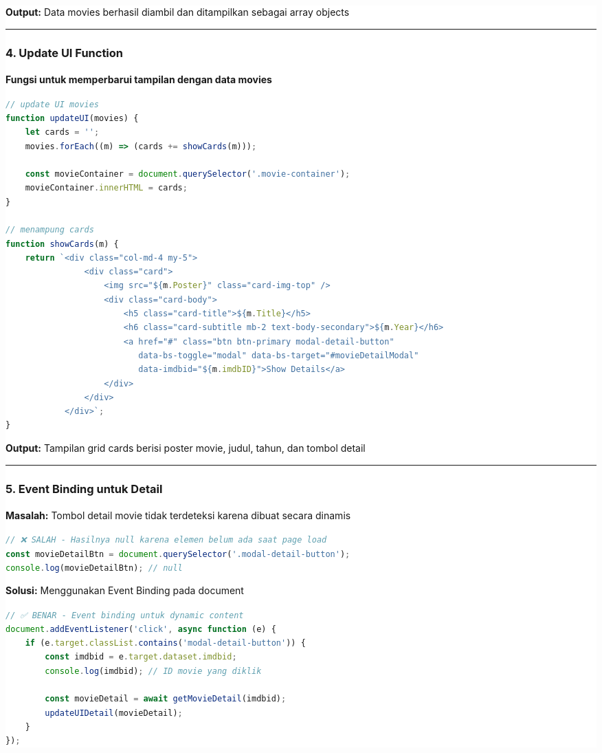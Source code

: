 **Output:** Data movies berhasil diambil dan ditampilkan sebagai array objects

---

### 4. Update UI Function

**Fungsi untuk memperbarui tampilan dengan data movies**

```javascript
// update UI movies
function updateUI(movies) {
    let cards = '';
    movies.forEach((m) => (cards += showCards(m)));
    
    const movieContainer = document.querySelector('.movie-container');
    movieContainer.innerHTML = cards;
}

// menampung cards
function showCards(m) {
    return `<div class="col-md-4 my-5">
                <div class="card">
                    <img src="${m.Poster}" class="card-img-top" />
                    <div class="card-body">
                        <h5 class="card-title">${m.Title}</h5>
                        <h6 class="card-subtitle mb-2 text-body-secondary">${m.Year}</h6>
                        <a href="#" class="btn btn-primary modal-detail-button" 
                           data-bs-toggle="modal" data-bs-target="#movieDetailModal" 
                           data-imdbid="${m.imdbID}">Show Details</a>
                    </div>
                </div>
            </div>`;
}
```

**Output:** Tampilan grid cards berisi poster movie, judul, tahun, dan tombol detail

---

### 5. Event Binding untuk Detail

**Masalah:** Tombol detail movie tidak terdeteksi karena dibuat secara dinamis

```javascript
// ❌ SALAH - Hasilnya null karena elemen belum ada saat page load
const movieDetailBtn = document.querySelector('.modal-detail-button');
console.log(movieDetailBtn); // null
```

**Solusi:** Menggunakan Event Binding pada document

```javascript
// ✅ BENAR - Event binding untuk dynamic content
document.addEventListener('click', async function (e) {
    if (e.target.classList.contains('modal-detail-button')) {
        const imdbid = e.target.dataset.imdbid;
        console.log(imdbid); // ID movie yang diklik
        
        const movieDetail = await getMovieDetail(imdbid);
        updateUIDetail(movieDetail);
    }
});
```
